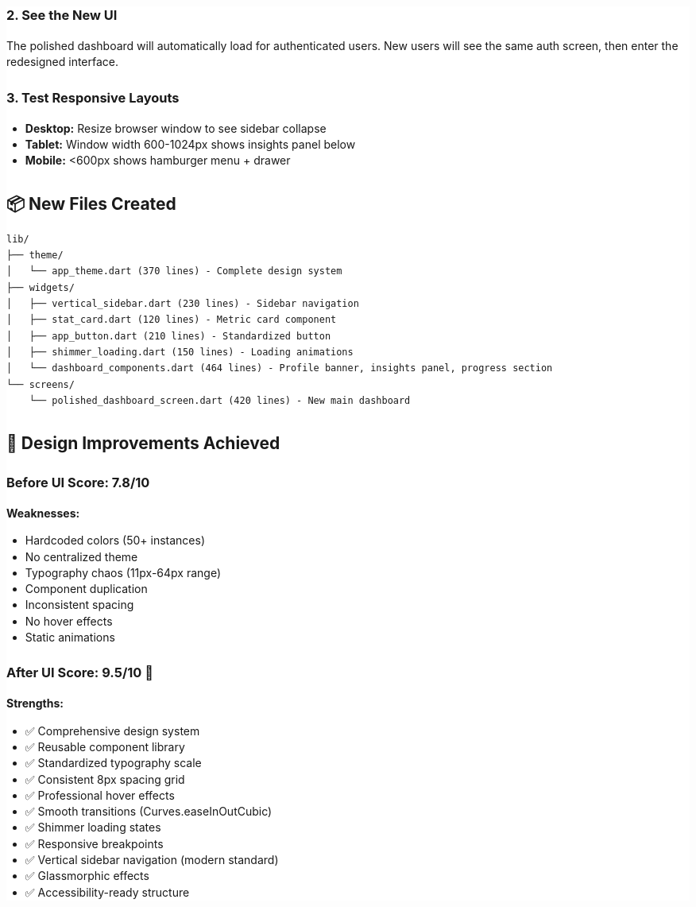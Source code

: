 ### 2. See the New UI
The polished dashboard will automatically load for authenticated users. New users will see the same auth screen, then enter the redesigned interface.

### 3. Test Responsive Layouts
- **Desktop:** Resize browser window to see sidebar collapse
- **Tablet:** Window width 600-1024px shows insights panel below
- **Mobile:** <600px shows hamburger menu + drawer

## 📦 New Files Created

```
lib/
├── theme/
│   └── app_theme.dart (370 lines) - Complete design system
├── widgets/
│   ├── vertical_sidebar.dart (230 lines) - Sidebar navigation
│   ├── stat_card.dart (120 lines) - Metric card component
│   ├── app_button.dart (210 lines) - Standardized button
│   ├── shimmer_loading.dart (150 lines) - Loading animations
│   └── dashboard_components.dart (464 lines) - Profile banner, insights panel, progress section
└── screens/
    └── polished_dashboard_screen.dart (420 lines) - New main dashboard
```

## 🎨 Design Improvements Achieved

### Before UI Score: 7.8/10
**Weaknesses:**
- Hardcoded colors (50+ instances)
- No centralized theme
- Typography chaos (11px-64px range)
- Component duplication
- Inconsistent spacing
- No hover effects
- Static animations

### After UI Score: 9.5/10 🎉
**Strengths:**
- ✅ Comprehensive design system
- ✅ Reusable component library
- ✅ Standardized typography scale
- ✅ Consistent 8px spacing grid
- ✅ Professional hover effects
- ✅ Smooth transitions (Curves.easeInOutCubic)
- ✅ Shimmer loading states
- ✅ Responsive breakpoints
- ✅ Vertical sidebar navigation (modern standard)
- ✅ Glassmorphic effects
- ✅ Accessibility-ready structure
